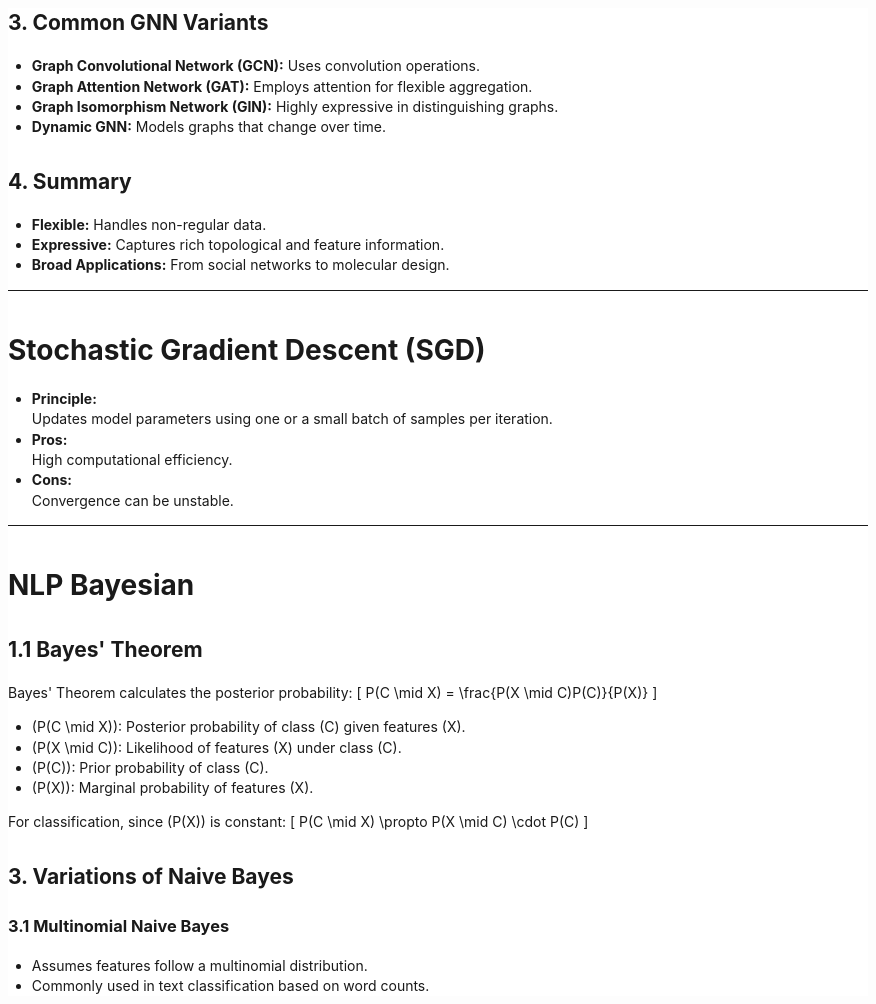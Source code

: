 ## 3. Common GNN Variants
- **Graph Convolutional Network (GCN):** Uses convolution operations.
- **Graph Attention Network (GAT):** Employs attention for flexible aggregation.
- **Graph Isomorphism Network (GIN):** Highly expressive in distinguishing graphs.
- **Dynamic GNN:** Models graphs that change over time.

## 4. Summary
- **Flexible:** Handles non-regular data.
- **Expressive:** Captures rich topological and feature information.
- **Broad Applications:** From social networks to molecular design.

---

# Stochastic Gradient Descent (SGD)

- **Principle:**  
  Updates model parameters using one or a small batch of samples per iteration.
- **Pros:**  
  High computational efficiency.
- **Cons:**  
  Convergence can be unstable.

---

# NLP Bayesian

## 1.1 Bayes' Theorem
Bayes' Theorem calculates the posterior probability:
\[
P(C \mid X) = \frac{P(X \mid C)P(C)}{P(X)}
\]
- \(P(C \mid X)\): Posterior probability of class \(C\) given features \(X\).
- \(P(X \mid C)\): Likelihood of features \(X\) under class \(C\).
- \(P(C)\): Prior probability of class \(C\).
- \(P(X)\): Marginal probability of features \(X\).

For classification, since \(P(X)\) is constant:
\[
P(C \mid X) \propto P(X \mid C) \cdot P(C)
\]

## 3. Variations of Naive Bayes

### 3.1 Multinomial Naive Bayes
- Assumes features follow a multinomial distribution.
- Commonly used in text classification based on word counts.
